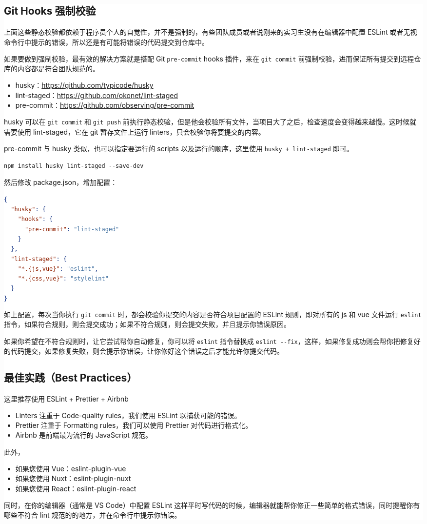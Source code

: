 ## Git Hooks 强制校验

上面这些静态校验都依赖于程序员个人的自觉性，并不是强制的，有些团队成员或者说刚来的实习生没有在编辑器中配置 ESLint 或者无视命令行中提示的错误，所以还是有可能将错误的代码提交到仓库中。

如果要做到强制校验，最有效的解决方案就是搭配 Git `pre-commit` hooks 插件，来在 `git commit` 前强制校验，进而保证所有提交到远程仓库的内容都是符合团队规范的。

- husky：https://github.com/typicode/husky
- lint-staged：https://github.com/okonet/lint-staged
- pre-commit：https://github.com/observing/pre-commit

husky 可以在 `git commit` 和 `git push` 前执行静态校验，但是他会校验所有文件，当项目大了之后，检查速度会变得越来越慢。这时候就需要使用 lint-staged，它在 git 暂存文件上运行 linters，只会校验你将要提交的内容。

pre-commit 与 husky 类似，也可以指定要运行的 scripts 以及运行的顺序，这里使用 `husky + lint-staged` 即可。

```
npm install husky lint-staged --save-dev
```

然后修改 package.json，增加配置：

```json
{
  "husky": {
    "hooks": {
      "pre-commit": "lint-staged"
    }
  },
  "lint-staged": {
    "*.{js,vue}": "eslint",
    "*.{css,vue}": "stylelint"
  }
}
```

如上配置，每次当你执行 `git commit` 时，都会校验你提交的内容是否符合项目配置的 ESLint 规则，即对所有的 js 和 vue 文件运行 `eslint` 指令，如果符合规则，则会提交成功；如果不符合规则，则会提交失败，并且提示你错误原因。

如果你希望在不符合规则时，让它尝试帮你自动修复，你可以将 `eslint` 指令替换成 `eslint --fix`，这样，如果修复成功则会帮你把修复好的代码提交，如果修复失败，则会提示你错误，让你修好这个错误之后才能允许你提交代码。

## 最佳实践（Best Practices）

这里推荐使用 ESLint + Prettier + Airbnb

- Linters 注重于 Code-quality rules，我们使用 ESLint 以捕获可能的错误。
- Prettier 注重于 Formatting rules，我们可以使用 Prettier 对代码进行格式化。
- Airbnb 是前端最为流行的 JavaScript 规范。

此外，

- 如果您使用 Vue：eslint-plugin-vue
- 如果您使用 Nuxt：eslint-plugin-nuxt
- 如果您使用 React：eslint-plugin-react

同时，在你的编辑器（通常是 VS Code）中配置 ESLint 这样平时写代码的时候，编辑器就能帮你修正一些简单的格式错误，同时提醒你有哪些不符合 lint 规范的的地方，并在命令行中提示你错误。
